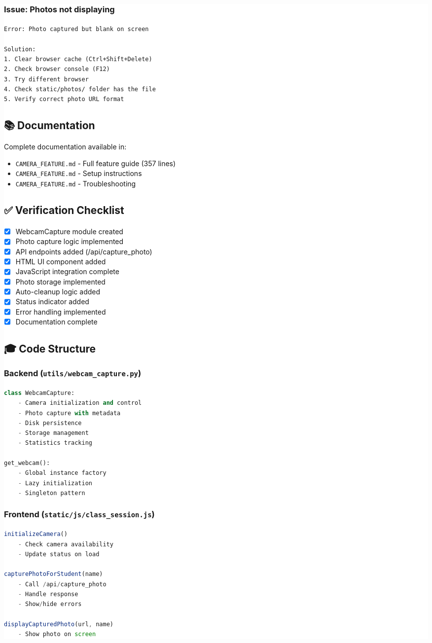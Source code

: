### Issue: Photos not displaying
```
Error: Photo captured but blank on screen

Solution:
1. Clear browser cache (Ctrl+Shift+Delete)
2. Check browser console (F12)
3. Try different browser
4. Check static/photos/ folder has the file
5. Verify correct photo URL format
```

## 📚 Documentation

Complete documentation available in:
- `CAMERA_FEATURE.md` - Full feature guide (357 lines)
- `CAMERA_FEATURE.md` - Setup instructions
- `CAMERA_FEATURE.md` - Troubleshooting

## ✅ Verification Checklist

- [x] WebcamCapture module created
- [x] Photo capture logic implemented
- [x] API endpoints added (/api/capture_photo)
- [x] HTML UI component added
- [x] JavaScript integration complete
- [x] Photo storage implemented
- [x] Auto-cleanup logic added
- [x] Status indicator added
- [x] Error handling implemented
- [x] Documentation complete

## 🎓 Code Structure

### Backend (`utils/webcam_capture.py`)
```python
class WebcamCapture:
    - Camera initialization and control
    - Photo capture with metadata
    - Disk persistence
    - Storage management
    - Statistics tracking

get_webcam():
    - Global instance factory
    - Lazy initialization
    - Singleton pattern
```

### Frontend (`static/js/class_session.js`)
```javascript
initializeCamera()
    - Check camera availability
    - Update status on load

capturePhotoForStudent(name)
    - Call /api/capture_photo
    - Handle response
    - Show/hide errors

displayCapturedPhoto(url, name)
    - Show photo on screen
```